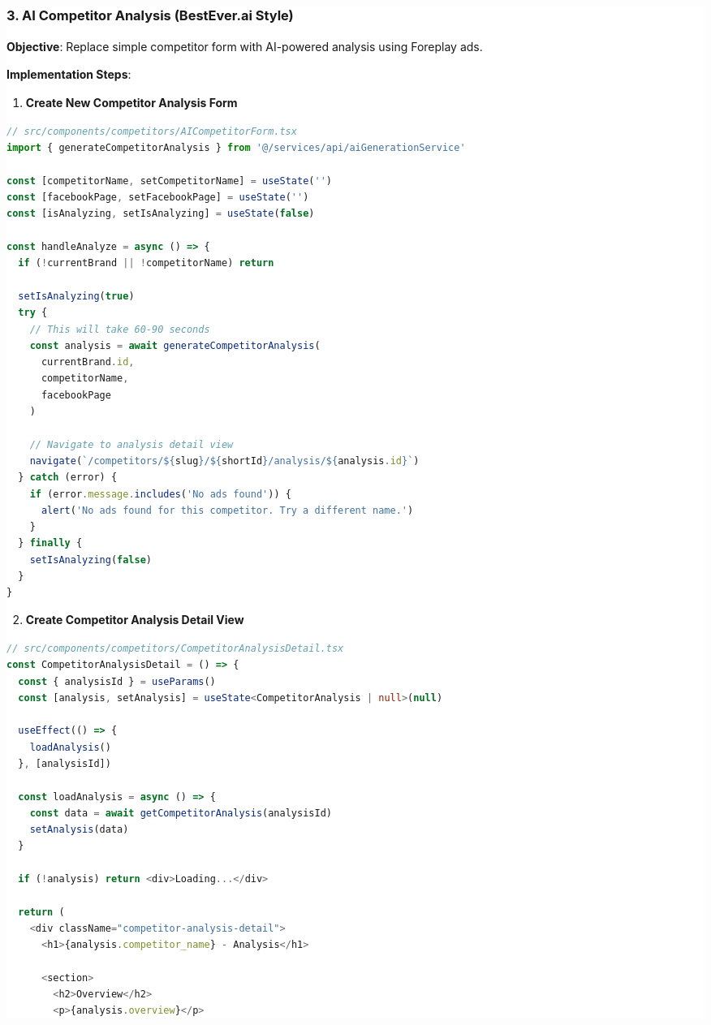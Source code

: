 ### 3. AI Competitor Analysis (BestEver.ai Style)

**Objective**: Replace simple competitor form with AI-powered analysis using Foreplay ads.

**Implementation Steps**:

1. **Create New Competitor Analysis Form**

```typescript
// src/components/competitors/AICompetitorForm.tsx
import { generateCompetitorAnalysis } from '@/services/api/aiGenerationService'

const [competitorName, setCompetitorName] = useState('')
const [facebookPage, setFacebookPage] = useState('')
const [isAnalyzing, setIsAnalyzing] = useState(false)

const handleAnalyze = async () => {
  if (!currentBrand || !competitorName) return

  setIsAnalyzing(true)
  try {
    // This will take 60-90 seconds
    const analysis = await generateCompetitorAnalysis(
      currentBrand.id,
      competitorName,
      facebookPage
    )

    // Navigate to analysis detail view
    navigate(`/competitors/${slug}/${shortId}/analysis/${analysis.id}`)
  } catch (error) {
    if (error.message.includes('No ads found')) {
      alert('No ads found for this competitor. Try a different name.')
    }
  } finally {
    setIsAnalyzing(false)
  }
}
```

2. **Create Competitor Analysis Detail View**

```typescript
// src/components/competitors/CompetitorAnalysisDetail.tsx
const CompetitorAnalysisDetail = () => {
  const { analysisId } = useParams()
  const [analysis, setAnalysis] = useState<CompetitorAnalysis | null>(null)

  useEffect(() => {
    loadAnalysis()
  }, [analysisId])

  const loadAnalysis = async () => {
    const data = await getCompetitorAnalysis(analysisId)
    setAnalysis(data)
  }

  if (!analysis) return <div>Loading...</div>

  return (
    <div className="competitor-analysis-detail">
      <h1>{analysis.competitor_name} - Analysis</h1>

      <section>
        <h2>Overview</h2>
        <p>{analysis.overview}</p>
```